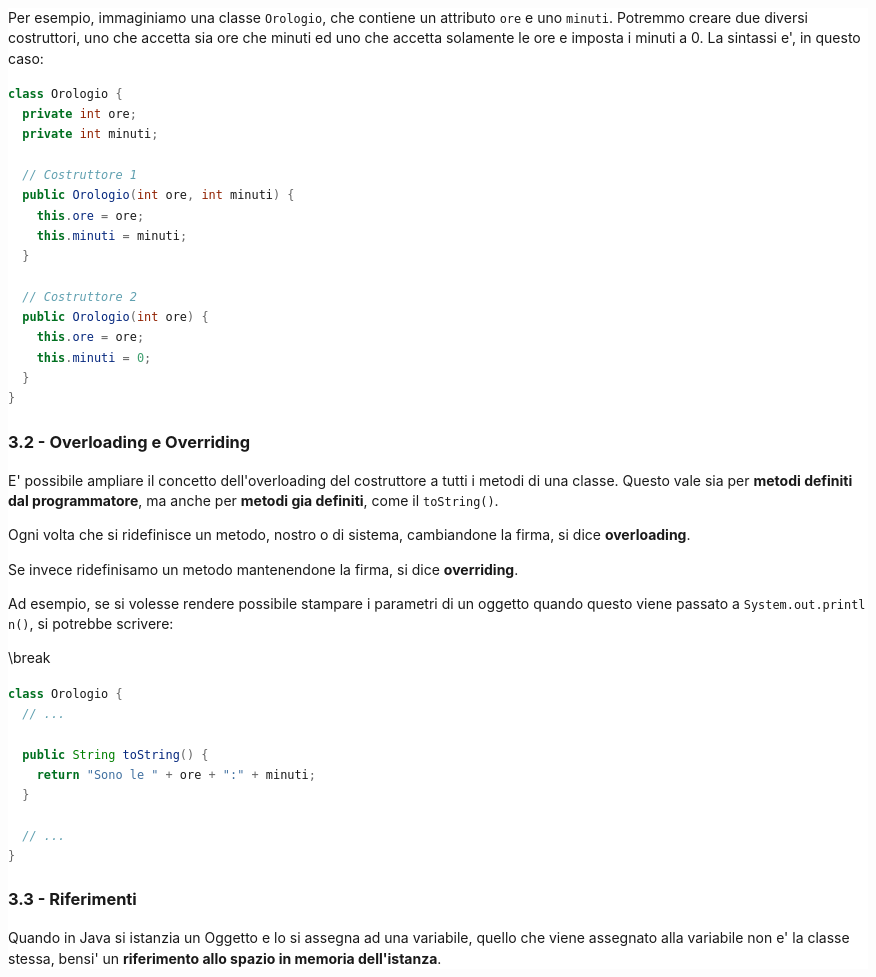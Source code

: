 Per esempio, immaginiamo una classe `Orologio`, che contiene un attributo `ore` e uno `minuti`. Potremmo creare due diversi costruttori, uno che accetta sia ore che minuti ed uno che accetta solamente le ore e imposta i minuti a 0. La sintassi e', in questo caso:

```java
class Orologio {
  private int ore;
  private int minuti;

  // Costruttore 1
  public Orologio(int ore, int minuti) {
    this.ore = ore;
    this.minuti = minuti;
  }

  // Costruttore 2
  public Orologio(int ore) {
    this.ore = ore;
    this.minuti = 0;
  }
}
```

### 3.2 - Overloading e Overriding

E' possibile ampliare il concetto dell'overloading del costruttore a tutti i metodi di una classe. Questo vale sia per **metodi definiti dal programmatore**, ma anche per **metodi gia definiti**, come il `toString()`.

Ogni volta che si ridefinisce un metodo, nostro o di sistema, cambiandone la firma, si dice **overloading**.

Se invece ridefinisamo un metodo mantenendone la firma, si dice **overriding**.

Ad esempio, se si volesse rendere possibile stampare i parametri di un oggetto quando questo viene passato a `System.out.println()`, si potrebbe scrivere:

\break

```java
class Orologio {
  // ...

  public String toString() {
    return "Sono le " + ore + ":" + minuti;
  }

  // ...
}
```

### 3.3 - Riferimenti

Quando in Java si istanzia un Oggetto e lo si assegna ad una variabile, quello che viene assegnato alla variabile non e' la classe stessa, bensi' un **riferimento allo spazio in memoria dell'istanza**.

